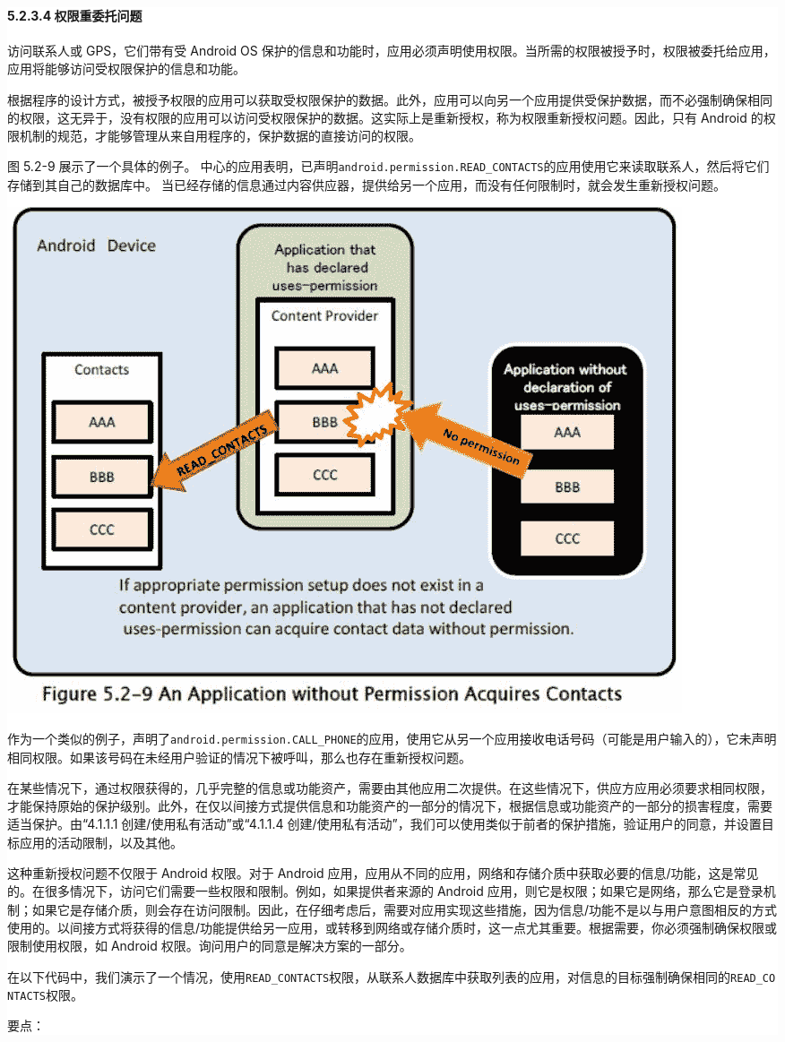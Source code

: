 #### 5.2.3.4 权限重委托问题

访问联系人或 GPS，它们带有受 Android OS 保护的信息和功能时，应用必须声明使用权限。当所需的权限被授予时，权限被委托给应用，应用将能够访问受权限保护的信息和功能。

根据程序的设计方式，被授予权限的应用可以获取受权限保护的数据。此外，应用可以向另一个应用提供受保护数据，而不必强制确保相同的权限，这无异于，没有权限的应用可以访问受权限保护的数据。这实际上是重新授权，称为权限重新授权问题。因此，只有 Android 的权限机制的规范，才能够管理从来自用程序的，保护数据的直接访问的权限。

图 5.2-9 展示了一个具体的例子。 中心的应用表明，已声明`android.permission.READ_CONTACTS`的应用使用它来读取联系人，然后将它们存储到其自己的数据库中。 当已经存储的信息通过内容供应器，提供给另一个应用，而没有任何限制时，就会发生重新授权问题。

![](../img/f2a11528923a47adbc60250731f09f7a.png)

作为一个类似的例子，声明了`android.permission.CALL_PHONE`的应用，使用它从另一个应用接收电话号码（可能是用户输入的），它未声明相同权限。如果该号码在未经用户验证的情况下被呼叫，那么也存在重新授权问题。

在某些情况下，通过权限获得的，几乎完整的信息或功能资产，需要由其他应用二次提供。在这些情况下，供应方应用必须要求相同权限，才能保持原始的保护级别。此外，在仅以间接方式提供信息和功能资产的一部分的情况下，根据信息或功能资产的一部分的损害程度，需要适当保护。由“4.1.1.1 创建/使用私有活动”或“4.1.1.4 创建/使用私有活动”，我们可以使用类似于前者的保护措施，验证用户的同意，并设置目标应用的活动限制，以及其他。

这种重新授权问题不仅限于 Android 权限。对于 Android 应用，应用从不同的应用，网络和存储介质中获取必要的信息/功能，这是常见的。在很多情况下，访问它们需要一些权限和限制。例如，如果提供者来源的 Android 应用，则它是权限；如果它是网络，那么它是登录机制；如果它是存储介质，则会存在访问限制。因此，在仔细考虑后，需要对应用实现这些措施，因为信息/功能不是以与用户意图相反的方式使用的。以间接方式将获得的信息/功能提供给另一应用，或转移到网络或存储介质时，这一点尤其重要。根据需要，你必须强制确保权限或限制使用权限，如 Android 权限。询问用户的同意是解决方案的一部分。

在以下代码中，我们演示了一个情况，使用`READ_CONTACTS`权限，从联系人数据库中获取列表的应用，对信息的目标强制确保相同的`READ_CONTACTS`权限。

要点：
